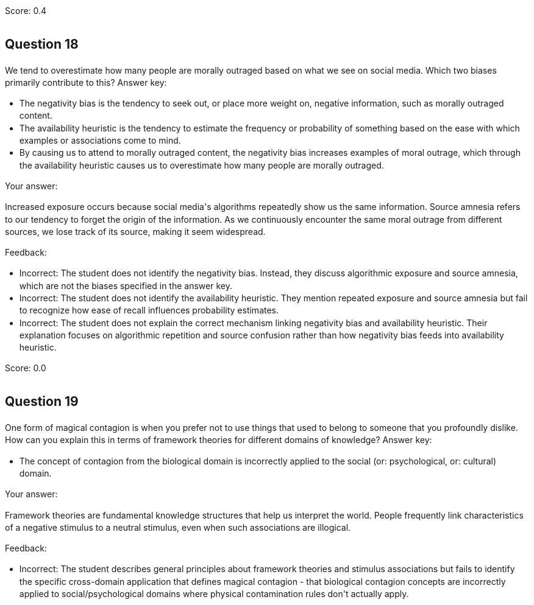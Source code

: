 Score: 0.4

## Question 18
            
We tend to overestimate how many people are morally outraged based on what we see on social media. Which two biases primarily contribute to this?
Answer key:

- The negativity bias is the tendency to seek out, or place more weight on, negative information, such as morally outraged content.
- The availability heuristic is the tendency to estimate the frequency or probability of something based on the ease with which examples or associations come to mind.
- By causing us to attend to morally outraged content, the negativity bias increases examples of moral outrage, which through the availability heuristic causes us to overestimate how many people are morally outraged.

Your answer:

Increased exposure occurs because social media's algorithms repeatedly show us the same information. Source amnesia refers to our tendency to forget the origin of the information. As we continuously encounter the same moral outrage from different sources, we lose track of its source, making it seem widespread.

Feedback:

- Incorrect: The student does not identify the negativity bias. Instead, they discuss algorithmic exposure and source amnesia, which are not the biases specified in the answer key.
- Incorrect: The student does not identify the availability heuristic. They mention repeated exposure and source amnesia but fail to recognize how ease of recall influences probability estimates.
- Incorrect: The student does not explain the correct mechanism linking negativity bias and availability heuristic. Their explanation focuses on algorithmic repetition and source confusion rather than how negativity bias feeds into availability heuristic.

Score: 0.0

## Question 19
            
One form of magical contagion is when you prefer not to use things that used to belong to someone that you profoundly dislike. How can you explain this in terms of framework theories for different domains of knowledge?
Answer key:

- The concept of contagion from the biological domain is incorrectly applied to the social (or: psychological, or: cultural) domain.

Your answer:

Framework theories are fundamental knowledge structures that help us interpret the world. People frequently link characteristics of a negative stimulus to a neutral stimulus, even when such associations are illogical.

Feedback:

- Incorrect: The student describes general principles about framework theories and stimulus associations but fails to identify the specific cross-domain application that defines magical contagion - that biological contagion concepts are incorrectly applied to social/psychological domains where physical contamination rules don't actually apply.
